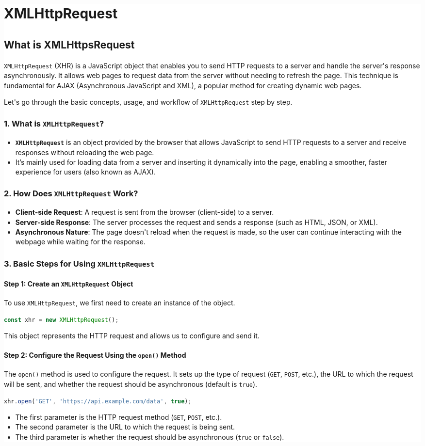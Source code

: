 # XMLHttpRequest

## What is XMLHttpsRequest

`XMLHttpRequest` (XHR) is a JavaScript object that enables you to send HTTP requests to a server and handle the server's response asynchronously. It allows web pages to request data from the server without needing to refresh the page. This technique is fundamental for AJAX (Asynchronous JavaScript and XML), a popular method for creating dynamic web pages.

Let's go through the basic concepts, usage, and workflow of `XMLHttpRequest` step by step.


### 1. **What is `XMLHttpRequest`?**

- **`XMLHttpRequest`** is an object provided by the browser that allows JavaScript to send HTTP requests to a server and receive responses without reloading the web page. 
- It’s mainly used for loading data from a server and inserting it dynamically into the page, enabling a smoother, faster experience for users (also known as AJAX).



### 2. **How Does `XMLHttpRequest` Work?**

- **Client-side Request**: A request is sent from the browser (client-side) to a server.
- **Server-side Response**: The server processes the request and sends a response (such as HTML, JSON, or XML).
- **Asynchronous Nature**: The page doesn't reload when the request is made, so the user can continue interacting with the webpage while waiting for the response.

### 3. **Basic Steps for Using `XMLHttpRequest`**

#### Step 1: **Create an `XMLHttpRequest` Object**

To use `XMLHttpRequest`, we first need to create an instance of the object.

```javascript
const xhr = new XMLHttpRequest();
```

This object represents the HTTP request and allows us to configure and send it.

#### Step 2: **Configure the Request Using the `open()` Method**

The `open()` method is used to configure the request. It sets up the type of request (`GET`, `POST`, etc.), the URL to which the request will be sent, and whether the request should be asynchronous (default is `true`).

```javascript
xhr.open('GET', 'https://api.example.com/data', true);
```

- The first parameter is the HTTP request method (`GET`, `POST`, etc.).
- The second parameter is the URL to which the request is being sent.
- The third parameter is whether the request should be asynchronous (`true` or `false`).
